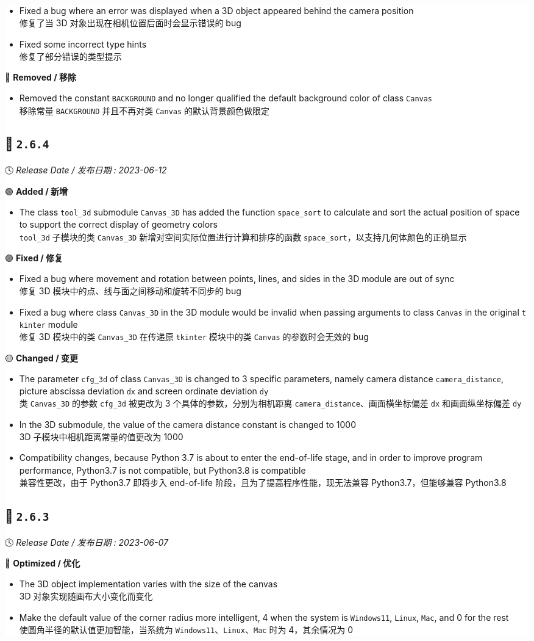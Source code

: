 * Fixed a bug where an error was displayed when a 3D object appeared behind the camera position  
修复了当 3D 对象出现在相机位置后面时会显示错误的 bug

* Fixed some incorrect type hints  
修复了部分错误的类型提示

🔴 **Removed / 移除**

* Removed the constant `BACKGROUND` and no longer qualified the default background color of class `Canvas`  
移除常量 `BACKGROUND` 并且不再对类 `Canvas` 的默认背景颜色做限定

## 🔖 `2.6.4`

🕓 *Release Date / 发布日期 : 2023-06-12*

🟢 **Added / 新增**

* The class `tool_3d` submodule `Canvas_3D` has added the function `space_sort` to calculate and sort the actual position of space to support the correct display of geometry colors  
`tool_3d` 子模块的类 `Canvas_3D` 新增对空间实际位置进行计算和排序的函数 `space_sort`，以支持几何体颜色的正确显示

🟣 **Fixed / 修复**

* Fixed a bug where movement and rotation between points, lines, and sides in the 3D module are out of sync  
修复 3D 模块中的点、线与面之间移动和旋转不同步的 bug

* Fixed a bug where class `Canvas_3D` in the 3D module would be invalid when passing arguments to class `Canvas` in the original `tkinter` module  
修复 3D 模块中的类 `Canvas_3D` 在传递原 `tkinter` 模块中的类 `Canvas` 的参数时会无效的 bug

🟡 **Changed / 变更**

* The parameter `cfg_3d` of class `Canvas_3D` is changed to 3 specific parameters, namely camera distance `camera_distance`, picture abscissa deviation `dx` and screen ordinate deviation `dy`  
类 `Canvas_3D` 的参数 `cfg_3d` 被更改为 3 个具体的参数，分别为相机距离 `camera_distance`、画面横坐标偏差 `dx` 和画面纵坐标偏差 `dy`

* In the 3D submodule, the value of the camera distance constant is changed to 1000  
3D 子模块中相机距离常量的值更改为 1000

* Compatibility changes, because Python 3.7 is about to enter the end-of-life stage, and in order to improve program performance, Python3.7 is not compatible, but Python3.8 is compatible  
兼容性更改，由于 Python3.7 即将步入 end-of-life 阶段，且为了提高程序性能，现无法兼容 Python3.7，但能够兼容 Python3.8

## 🔖 `2.6.3`

🕓 *Release Date / 发布日期 : 2023-06-07*

🔵 **Optimized / 优化**

* The 3D object implementation varies with the size of the canvas  
3D 对象实现随画布大小变化而变化

* Make the default value of the corner radius more intelligent, 4 when the system is `Windows11`, `Linux`, `Mac`, and 0 for the rest  
使圆角半径的默认值更加智能，当系统为 `Windows11`、`Linux`、`Mac` 时为 4，其余情况为 0
